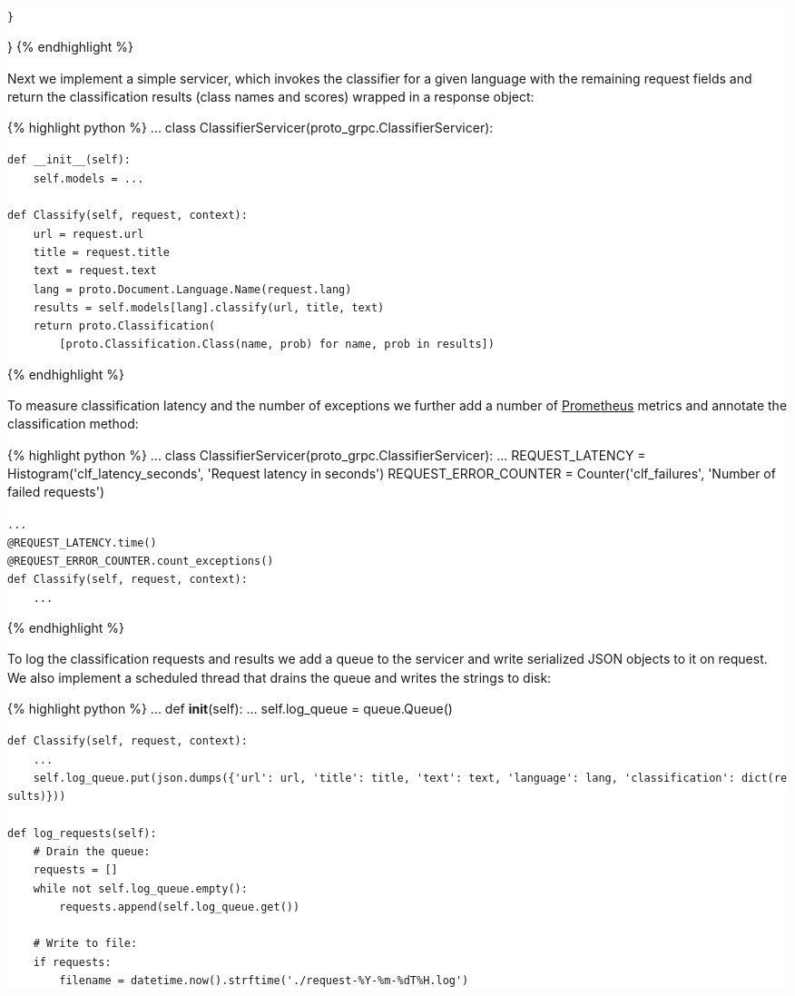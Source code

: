     }
}
{% endhighlight %}

Next we implement a simple servicer, which invokes the classifier for a given language with the remaining request fields and return the classification results (class names and scores) wrapped in a response object:

{% highlight python %}
...
class ClassifierServicer(proto_grpc.ClassifierServicer):

    def __init__(self):
        self.models = ...
        
    def Classify(self, request, context):
        url = request.url
        title = request.title
        text = request.text
        lang = proto.Document.Language.Name(request.lang)
        results = self.models[lang].classify(url, title, text)
        return proto.Classification(
            [proto.Classification.Class(name, prob) for name, prob in results])
{% endhighlight %}

To measure classification latency and the number of exceptions we further add a number of [Prometheus](https://github.com/prometheus/client_python) metrics and annotate the classification method:

{% highlight python %}
...
class ClassifierServicer(proto_grpc.ClassifierServicer): 
    ...
    REQUEST_LATENCY = Histogram('clf_latency_seconds', 'Request latency in seconds')
    REQUEST_ERROR_COUNTER = Counter('clf_failures', 'Number of failed requests')

    ...
    @REQUEST_LATENCY.time()
    @REQUEST_ERROR_COUNTER.count_exceptions()
    def Classify(self, request, context): 
        ...
{% endhighlight %}

To log the classification requests and results we add a queue to the servicer and write serialized JSON objects to it on request. We also implement a scheduled thread that drains the queue and writes the strings to disk: 

{% highlight python %}
...
     def __init__(self):
        ...
    	self.log_queue = queue.Queue()

   	def Classify(self, request, context): 
    	...
    	self.log_queue.put(json.dumps({'url': url, 'title': title, 'text': text, 'language': lang, 'classification': dict(results)}))
    
    def log_requests(self):
        # Drain the queue:
        requests = []
        while not self.log_queue.empty():
            requests.append(self.log_queue.get())
    
        # Write to file:
        if requests:
            filename = datetime.now().strftime('./request-%Y-%m-%dT%H.log')